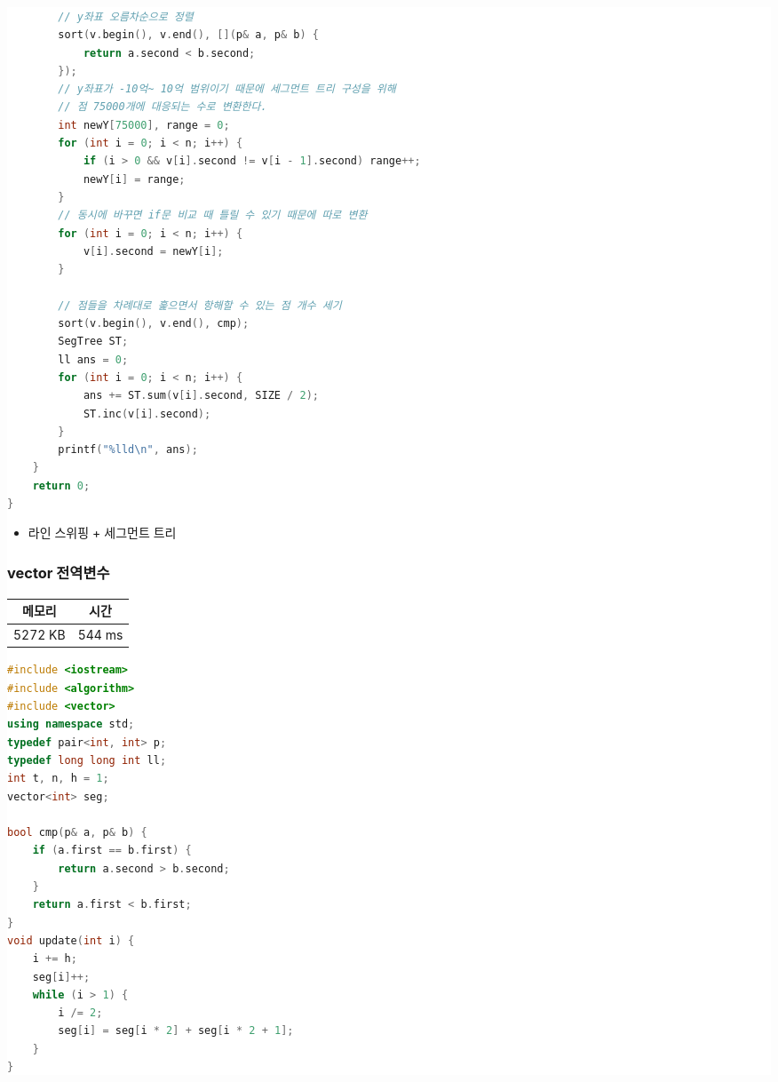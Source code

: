```c++
		// y좌표 오름차순으로 정렬
		sort(v.begin(), v.end(), [](p& a, p& b) {
			return a.second < b.second;
		});
		// y좌표가 -10억~ 10억 범위이기 때문에 세그먼트 트리 구성을 위해
		// 점 75000개에 대응되는 수로 변환한다.
		int newY[75000], range = 0;
		for (int i = 0; i < n; i++) {
			if (i > 0 && v[i].second != v[i - 1].second) range++;
			newY[i] = range;
		}
		// 동시에 바꾸면 if문 비교 때 틀릴 수 있기 때문에 따로 변환
		for (int i = 0; i < n; i++) {
			v[i].second = newY[i];
		}

		// 점들을 차례대로 훑으면서 항해할 수 있는 점 개수 세기
		sort(v.begin(), v.end(), cmp);
		SegTree ST;
		ll ans = 0;
		for (int i = 0; i < n; i++) {
			ans += ST.sum(v[i].second, SIZE / 2);
			ST.inc(v[i].second);
		}
		printf("%lld\n", ans);
	}
	return 0;
}
```

- 라인 스위핑 + 세그먼트 트리



### vector 전역변수

| 메모리  | 시간   |
| ------- | ------ |
| 5272 KB | 544 ms |

```c++
#include <iostream>
#include <algorithm>
#include <vector>
using namespace std;
typedef pair<int, int> p;
typedef long long int ll;
int t, n, h = 1;
vector<int> seg;

bool cmp(p& a, p& b) {
	if (a.first == b.first) {
		return a.second > b.second;
	}
	return a.first < b.first;
}
void update(int i) {
	i += h;
	seg[i]++;
	while (i > 1) {
		i /= 2;
		seg[i] = seg[i * 2] + seg[i * 2 + 1];
	}
}

```